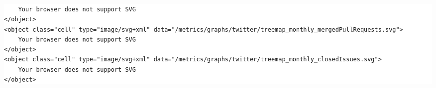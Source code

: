 		Your browser does not support SVG
	</object>
	<object class="cell" type="image/svg+xml" data="/metrics/graphs/twitter/treemap_monthly_mergedPullRequests.svg">
		Your browser does not support SVG
	</object>
	<object class="cell" type="image/svg+xml" data="/metrics/graphs/twitter/treemap_monthly_closedIssues.svg">
		Your browser does not support SVG
	</object>
</div>
</div>

